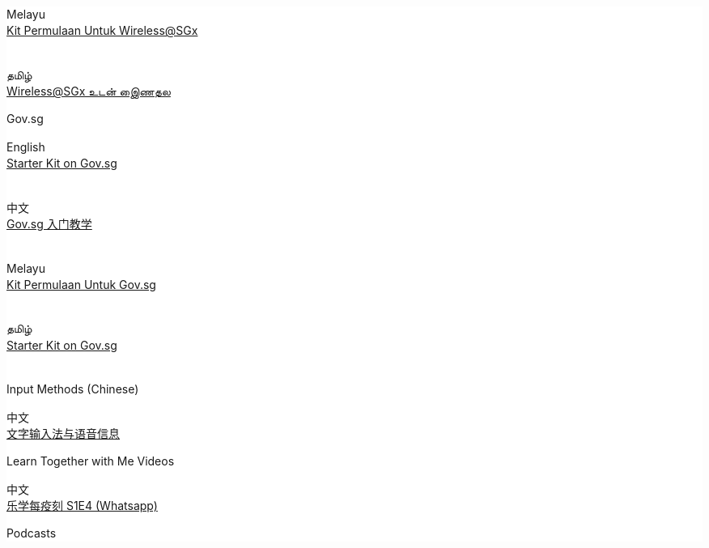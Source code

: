   Melayu<Br>
  <a href="https://imsilver.imda.gov.sg/files/SGD%20Tipsheets/Wireless%40SGx_Malay.pdf" target="_blank">Kit Permulaan Untuk Wireless@SGx</a><br><br>
  
  தமிழ்<br>
  <a href="https://imsilver.imda.gov.sg/files/SGD%20Tipsheets/Wireless%40SGx_Tamil.pdf" target="_blank">Wireless@SGx
  உடன் இைணதல</a><br>
    </td>                                                         
  </tr>
  
  <tr>
    <td class="tg-lboi">Gov.sg </td>
    <td class="tg-1boi">
      
  English <br>
  <a href="https://imsilver.imda.gov.sg/files/SGD%20Tipsheets/Gov.sg_English.pdf" target="_blank">Starter Kit on Gov.sg</a><br><br>
   
  中文<br> 
  <a href="https://imsilver.imda.gov.sg/files/SGD%20Tipsheets/Gov.sg_Chi.pdf" target="_blank">Gov.sg 入门教学</a><br><br>
  
  Melayu<br> 
  <a href="https://imsilver.imda.gov.sg/files/SGD%20Tipsheets/Gov.sg_Malay.pdf" target="_blank">Kit Permulaan Untuk Gov.sg</a><br><br>
  
   தமிழ்<br>
  <a href="https://imsilver.imda.gov.sg/files/SGD%20Tipsheets/Gov.sg_Tamil.pdf" target="_blank">Starter Kit on Gov.sg</a><br><br>
    </td>  
  </tr>
  
  <tr>
    <td class="tg-lboi">Input Methods (Chinese) </td>
    <td class="tg-0pky">
      
  中文<br> 
  <a href="https://imsilver.imda.gov.sg/files/SGD%20Tipsheets/Chinese%20Input%20Methods_Chi.pdf" target="_blank">文字输入法与语音信息</a><br>
  </td>
  </tr>
  
  <tr>
    <td class="tg-lboi">Learn Together with Me Videos</td>
    <td class="tg-0pky">
    
  中文<br> 
  <a href="https://www.mewatch.sg/en/series/learn-together-with-me/ep4/936950" target="_blank">乐学每疫刻 S1E4 (Whatsapp)</a><br>
    </td>
  </tr>
  
  <tr>
    <td class="tg-0pky">Podcasts</td>
    <td class="tg-0pky">
  